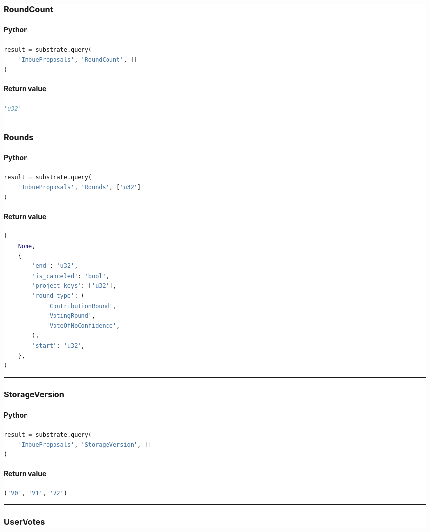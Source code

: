 ### RoundCount

#### Python
```python
result = substrate.query(
    'ImbueProposals', 'RoundCount', []
)
```

#### Return value
```python
'u32'
```
---------
### Rounds

#### Python
```python
result = substrate.query(
    'ImbueProposals', 'Rounds', ['u32']
)
```

#### Return value
```python
(
    None,
    {
        'end': 'u32',
        'is_canceled': 'bool',
        'project_keys': ['u32'],
        'round_type': (
            'ContributionRound',
            'VotingRound',
            'VoteOfNoConfidence',
        ),
        'start': 'u32',
    },
)
```
---------
### StorageVersion

#### Python
```python
result = substrate.query(
    'ImbueProposals', 'StorageVersion', []
)
```

#### Return value
```python
('V0', 'V1', 'V2')
```
---------
### UserVotes
